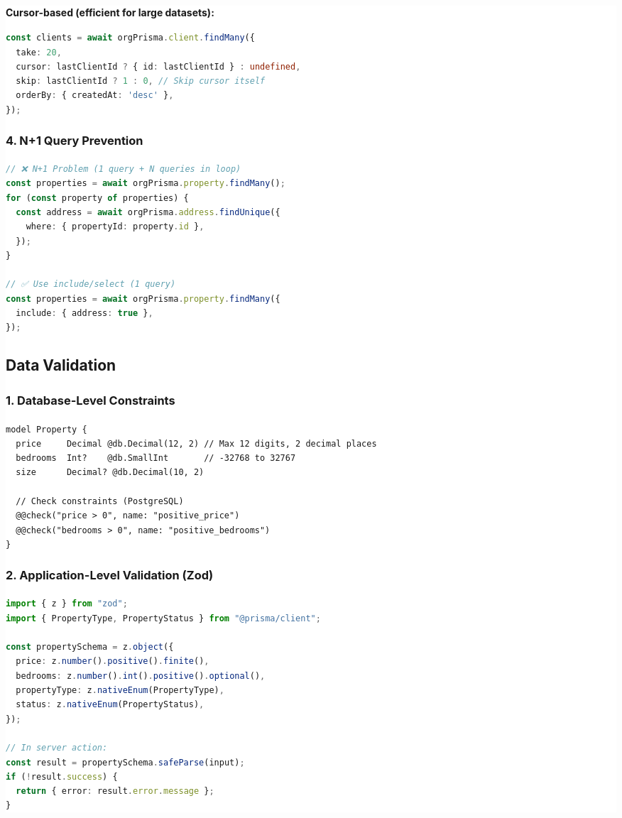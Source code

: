**Cursor-based (efficient for large datasets):**
```typescript
const clients = await orgPrisma.client.findMany({
  take: 20,
  cursor: lastClientId ? { id: lastClientId } : undefined,
  skip: lastClientId ? 1 : 0, // Skip cursor itself
  orderBy: { createdAt: 'desc' },
});
```

### 4. N+1 Query Prevention

```typescript
// ❌ N+1 Problem (1 query + N queries in loop)
const properties = await orgPrisma.property.findMany();
for (const property of properties) {
  const address = await orgPrisma.address.findUnique({
    where: { propertyId: property.id },
  });
}

// ✅ Use include/select (1 query)
const properties = await orgPrisma.property.findMany({
  include: { address: true },
});
```

## Data Validation

### 1. Database-Level Constraints

```prisma
model Property {
  price     Decimal @db.Decimal(12, 2) // Max 12 digits, 2 decimal places
  bedrooms  Int?    @db.SmallInt       // -32768 to 32767
  size      Decimal? @db.Decimal(10, 2)
  
  // Check constraints (PostgreSQL)
  @@check("price > 0", name: "positive_price")
  @@check("bedrooms > 0", name: "positive_bedrooms")
}
```

### 2. Application-Level Validation (Zod)

```typescript
import { z } from "zod";
import { PropertyType, PropertyStatus } from "@prisma/client";

const propertySchema = z.object({
  price: z.number().positive().finite(),
  bedrooms: z.number().int().positive().optional(),
  propertyType: z.nativeEnum(PropertyType),
  status: z.nativeEnum(PropertyStatus),
});

// In server action:
const result = propertySchema.safeParse(input);
if (!result.success) {
  return { error: result.error.message };
}
```
